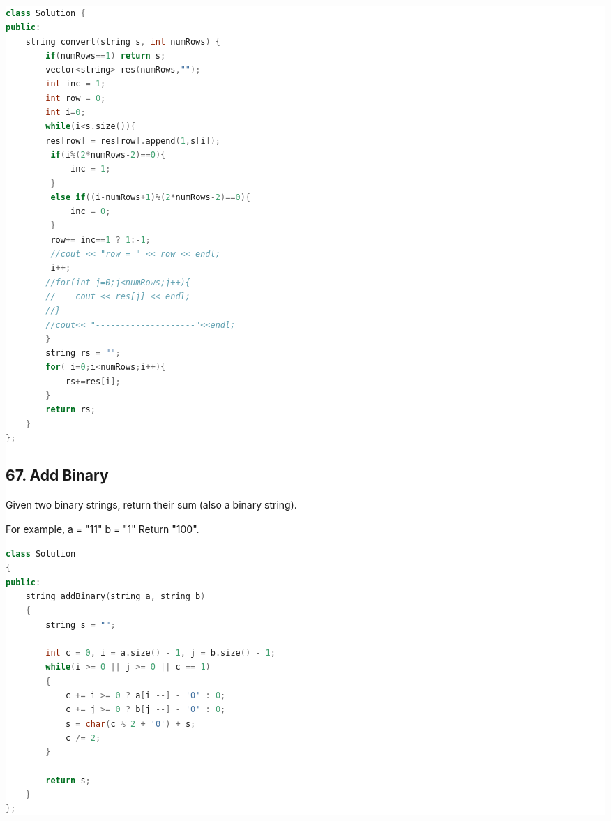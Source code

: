 ```cpp
class Solution {
public:
    string convert(string s, int numRows) {
        if(numRows==1) return s;
        vector<string> res(numRows,"");
        int inc = 1;
        int row = 0;
        int i=0;
        while(i<s.size()){
        res[row] = res[row].append(1,s[i]);
         if(i%(2*numRows-2)==0){
             inc = 1;
         }
         else if((i-numRows+1)%(2*numRows-2)==0){
             inc = 0;
         }
         row+= inc==1 ? 1:-1; 
         //cout << "row = " << row << endl; 
         i++;
        //for(int j=0;j<numRows;j++){
        //    cout << res[j] << endl;
        //}
        //cout<< "--------------------"<<endl;
        }
        string rs = "";
        for( i=0;i<numRows;i++){
            rs+=res[i];
        }
        return rs;
    }
};
```


## 67. Add Binary

Given two binary strings, return their sum (also a binary string).

For example,
a = "11"
b = "1"
Return "100".

```cpp
class Solution
{
public:
    string addBinary(string a, string b)
    {
        string s = "";
        
        int c = 0, i = a.size() - 1, j = b.size() - 1;
        while(i >= 0 || j >= 0 || c == 1)
        {
            c += i >= 0 ? a[i --] - '0' : 0;
            c += j >= 0 ? b[j --] - '0' : 0;
            s = char(c % 2 + '0') + s;
            c /= 2;
        }
        
        return s;
    }
};
```
